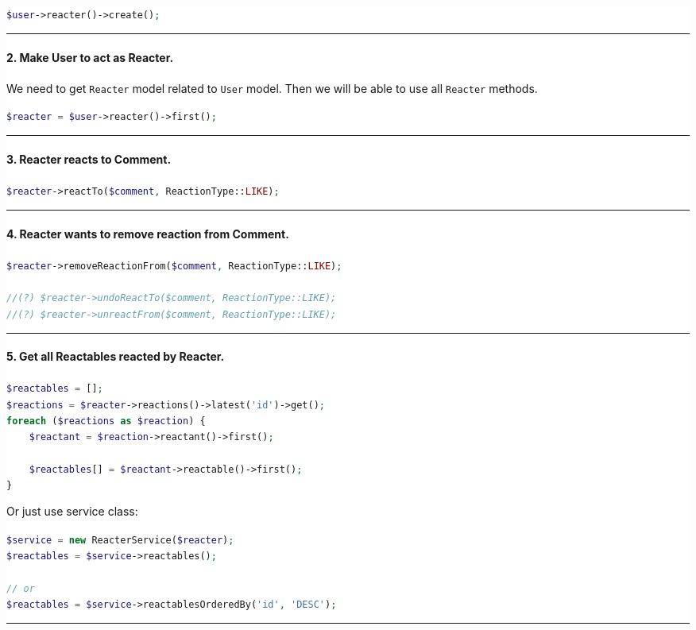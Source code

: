 ```php
$user->reacter()->create();
```

---

#### 2. Make User to act as Reacter.

We need to get `Reacter` model related to `User` model. Then we will be able to use all `Reacter` methods.

```php
$reacter = $user->reacter()->first();
```

---

#### 3. Reacter reacts to Comment.

```php
$reacter->reactTo($comment, ReactionType::LIKE);
```

---

#### 4. Reacter wants to remove reaction from Comment.

```php
$reacter->removeReactionFrom($comment, ReactionType::LIKE);

//(?) $reacter->undoReactTo($comment, ReactionType::LIKE);
//(?) $reacter->unreactFrom($comment, ReactionType::LIKE);
```

---

#### 5. Get all Reactables reacted by Reacter.

```php
$reactables = [];
$reactions = $reacter->reactions()->latest('id')->get();
foreach ($reactions as $reaction) {
    $reactant = $reaction->reactant()->first();

    $reactables[] = $reactant->reactable()->first();
}
```

Or just use service class:

```php
$service = new ReacterService($reacter);
$reactables = $service->reactables();

// or
$reactables = $service->reactablesOrderedBy('id', 'DESC');
```

---